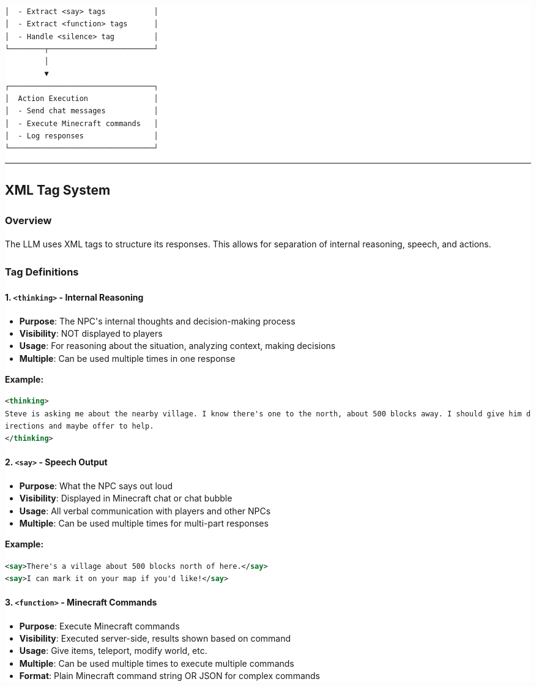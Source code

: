 ```
│  - Extract <say> tags           │
│  - Extract <function> tags      │
│  - Handle <silence> tag         │
└────────┬────────────────────────┘
         │
         ▼
┌─────────────────────────────────┐
│  Action Execution               │
│  - Send chat messages           │
│  - Execute Minecraft commands   │
│  - Log responses                │
└─────────────────────────────────┘
```

---

## XML Tag System

### Overview

The LLM uses XML tags to structure its responses. This allows for separation of internal reasoning, speech, and actions.

### Tag Definitions

#### 1. `<thinking>` - Internal Reasoning
- **Purpose**: The NPC's internal thoughts and decision-making process
- **Visibility**: NOT displayed to players
- **Usage**: For reasoning about the situation, analyzing context, making decisions
- **Multiple**: Can be used multiple times in one response

**Example:**
```xml
<thinking>
Steve is asking me about the nearby village. I know there's one to the north, about 500 blocks away. I should give him directions and maybe offer to help.
</thinking>
```

#### 2. `<say>` - Speech Output
- **Purpose**: What the NPC says out loud
- **Visibility**: Displayed in Minecraft chat or chat bubble
- **Usage**: All verbal communication with players and other NPCs
- **Multiple**: Can be used multiple times for multi-part responses

**Example:**
```xml
<say>There's a village about 500 blocks north of here.</say>
<say>I can mark it on your map if you'd like!</say>
```

#### 3. `<function>` - Minecraft Commands
- **Purpose**: Execute Minecraft commands
- **Visibility**: Executed server-side, results shown based on command
- **Usage**: Give items, teleport, modify world, etc.
- **Multiple**: Can be used multiple times to execute multiple commands
- **Format**: Plain Minecraft command string OR JSON for complex commands
